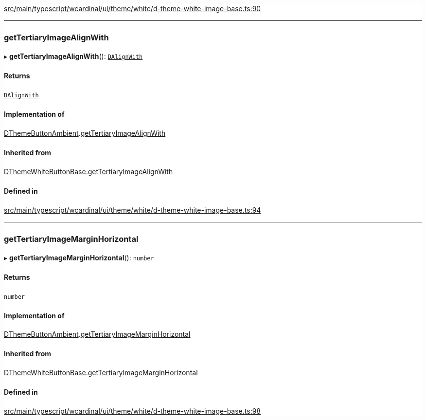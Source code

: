 [src/main/typescript/wcardinal/ui/theme/white/d-theme-white-image-base.ts:90](https://github.com/winter-cardinal/winter-cardinal-ui/blob/v0.414.0/src/main/typescript/wcardinal/ui/theme/white/d-theme-white-image-base.ts#L90)

___

### getTertiaryImageAlignWith

▸ **getTertiaryImageAlignWith**(): [`DAlignWith`](../index.md#dalignwith)

#### Returns

[`DAlignWith`](../index.md#dalignwith)

#### Implementation of

[DThemeButtonAmbient](../interfaces/DThemeButtonAmbient.md).[getTertiaryImageAlignWith](../interfaces/DThemeButtonAmbient.md#gettertiaryimagealignwith)

#### Inherited from

[DThemeWhiteButtonBase](DThemeWhiteButtonBase.md).[getTertiaryImageAlignWith](DThemeWhiteButtonBase.md#gettertiaryimagealignwith)

#### Defined in

[src/main/typescript/wcardinal/ui/theme/white/d-theme-white-image-base.ts:94](https://github.com/winter-cardinal/winter-cardinal-ui/blob/v0.414.0/src/main/typescript/wcardinal/ui/theme/white/d-theme-white-image-base.ts#L94)

___

### getTertiaryImageMarginHorizontal

▸ **getTertiaryImageMarginHorizontal**(): `number`

#### Returns

`number`

#### Implementation of

[DThemeButtonAmbient](../interfaces/DThemeButtonAmbient.md).[getTertiaryImageMarginHorizontal](../interfaces/DThemeButtonAmbient.md#gettertiaryimagemarginhorizontal)

#### Inherited from

[DThemeWhiteButtonBase](DThemeWhiteButtonBase.md).[getTertiaryImageMarginHorizontal](DThemeWhiteButtonBase.md#gettertiaryimagemarginhorizontal)

#### Defined in

[src/main/typescript/wcardinal/ui/theme/white/d-theme-white-image-base.ts:98](https://github.com/winter-cardinal/winter-cardinal-ui/blob/v0.414.0/src/main/typescript/wcardinal/ui/theme/white/d-theme-white-image-base.ts#L98)
